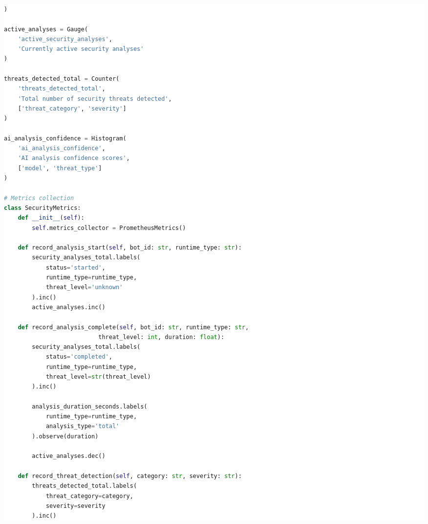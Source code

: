 ```python
)

active_analyses = Gauge(
    'active_security_analyses',
    'Currently active security analyses'
)

threats_detected_total = Counter(
    'threats_detected_total',
    'Total number of security threats detected',
    ['threat_category', 'severity']
)

ai_analysis_confidence = Histogram(
    'ai_analysis_confidence',
    'AI analysis confidence scores',
    ['model', 'threat_type']
)

# Metrics collection
class SecurityMetrics:
    def __init__(self):
        self.metrics_collector = PrometheusMetrics()

    def record_analysis_start(self, bot_id: str, runtime_type: str):
        security_analyses_total.labels(
            status='started',
            runtime_type=runtime_type,
            threat_level='unknown'
        ).inc()
        active_analyses.inc()

    def record_analysis_complete(self, bot_id: str, runtime_type: str,
                           threat_level: int, duration: float):
        security_analyses_total.labels(
            status='completed',
            runtime_type=runtime_type,
            threat_level=str(threat_level)
        ).inc()

        analysis_duration_seconds.labels(
            runtime_type=runtime_type,
            analysis_type='total'
        ).observe(duration)

        active_analyses.dec()

    def record_threat_detection(self, category: str, severity: str):
        threats_detected_total.labels(
            threat_category=category,
            severity=severity
        ).inc()
```
